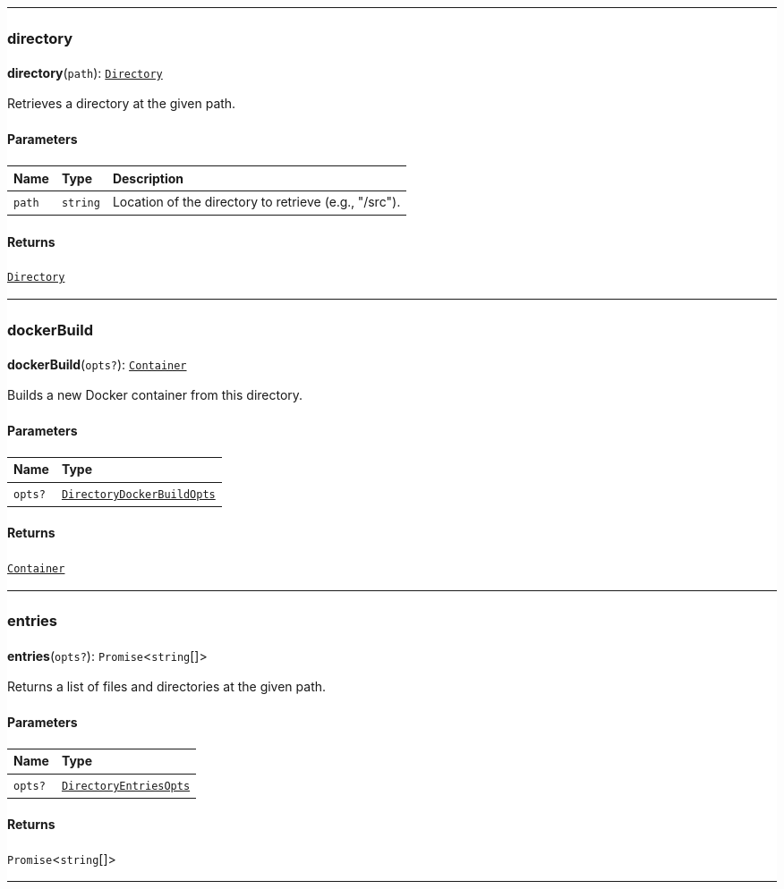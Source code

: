 ___

### directory

**directory**(`path`): [`Directory`](api_client_gen.Directory.md)

Retrieves a directory at the given path.

#### Parameters

| Name | Type | Description |
| :------ | :------ | :------ |
| `path` | `string` | Location of the directory to retrieve (e.g., "/src"). |

#### Returns

[`Directory`](api_client_gen.Directory.md)

___

### dockerBuild

**dockerBuild**(`opts?`): [`Container`](api_client_gen.Container.md)

Builds a new Docker container from this directory.

#### Parameters

| Name | Type |
| :------ | :------ |
| `opts?` | [`DirectoryDockerBuildOpts`](../modules/api_client_gen.md#directorydockerbuildopts) |

#### Returns

[`Container`](api_client_gen.Container.md)

___

### entries

**entries**(`opts?`): `Promise`\<`string`[]\>

Returns a list of files and directories at the given path.

#### Parameters

| Name | Type |
| :------ | :------ |
| `opts?` | [`DirectoryEntriesOpts`](../modules/api_client_gen.md#directoryentriesopts) |

#### Returns

`Promise`\<`string`[]\>

___
